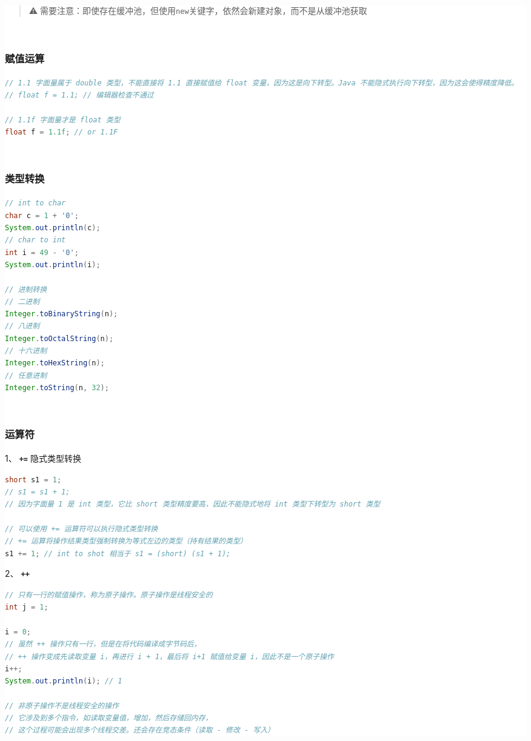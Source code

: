 > ⚠️ 需要注意：即使存在缓冲池，但使用`new`关键字，依然会新建对象，而不是从缓冲池获取

<br>

### 赋值运算

```java
// 1.1 字面量属于 double 类型，不能直接将 1.1 直接赋值给 float 变量，因为这是向下转型。Java 不能隐式执行向下转型，因为这会使得精度降低。
// float f = 1.1; // 编辑器检查不通过

// 1.1f 字面量才是 float 类型
float f = 1.1f; // or 1.1F
```

<br>

### 类型转换

```java
// int to char
char c = 1 + '0';
System.out.println(c);
// char to int
int i = 49 - '0';
System.out.println(i);

// 进制转换
// 二进制
Integer.toBinaryString(n);
// 八进制
Integer.toOctalString(n);
// 十六进制
Integer.toHexString(n);
// 任意进制
Integer.toString(n, 32);
```

<br>

### 运算符

1、 **`+=`** 隐式类型转换

```java
short s1 = 1;
// s1 = s1 + 1;
// 因为字面量 1 是 int 类型，它比 short 类型精度要高，因此不能隐式地将 int 类型下转型为 short 类型

// 可以使用 += 运算符可以执行隐式类型转换
// += 运算将操作结果类型强制转换为等式左边的类型（持有结果的类型）
s1 += 1; // int to shot 相当于 s1 = (short) (s1 + 1);
```

2、 **`++`**

```java
// 只有一行的赋值操作，称为原子操作。原子操作是线程安全的
int j = 1;

i = 0;
// 虽然 ++ 操作只有一行，但是在将代码编译成字节码后，
// ++ 操作变成先读取变量 i，再进行 i + 1，最后将 i+1 赋值给变量 i，因此不是一个原子操作
i++;
System.out.println(i); // 1

// 非原子操作不是线程安全的操作
// 它涉及到多个指令，如读取变量值，增加，然后存储回内存，
// 这个过程可能会出现多个线程交差。还会存在竞态条件（读取 - 修改 - 写入）
```